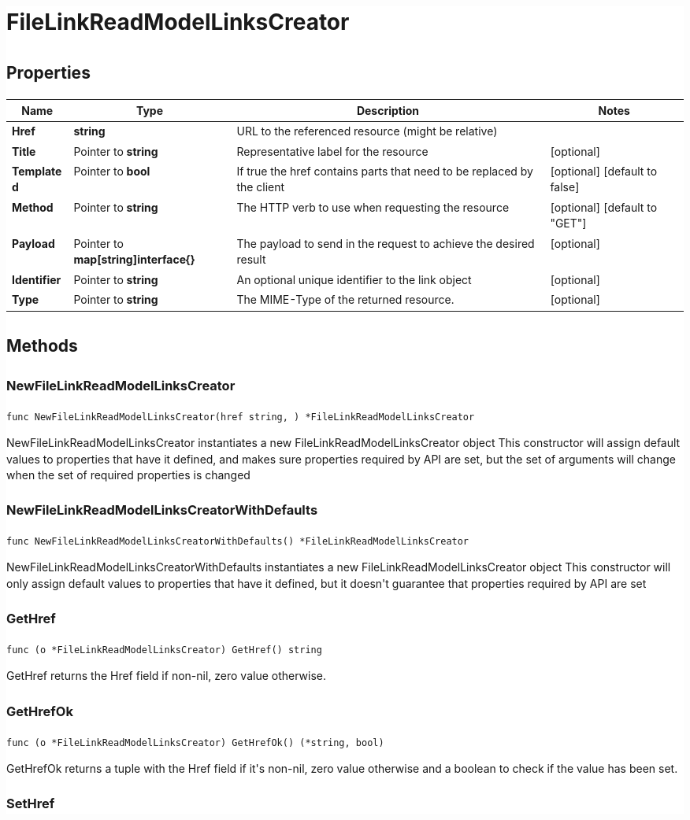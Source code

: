 # FileLinkReadModelLinksCreator

## Properties

Name | Type | Description | Notes
------------ | ------------- | ------------- | -------------
**Href** | **string** | URL to the referenced resource (might be relative) | 
**Title** | Pointer to **string** | Representative label for the resource | [optional] 
**Templated** | Pointer to **bool** | If true the href contains parts that need to be replaced by the client | [optional] [default to false]
**Method** | Pointer to **string** | The HTTP verb to use when requesting the resource | [optional] [default to "GET"]
**Payload** | Pointer to **map[string]interface{}** | The payload to send in the request to achieve the desired result | [optional] 
**Identifier** | Pointer to **string** | An optional unique identifier to the link object | [optional] 
**Type** | Pointer to **string** | The MIME-Type of the returned resource. | [optional] 

## Methods

### NewFileLinkReadModelLinksCreator

`func NewFileLinkReadModelLinksCreator(href string, ) *FileLinkReadModelLinksCreator`

NewFileLinkReadModelLinksCreator instantiates a new FileLinkReadModelLinksCreator object
This constructor will assign default values to properties that have it defined,
and makes sure properties required by API are set, but the set of arguments
will change when the set of required properties is changed

### NewFileLinkReadModelLinksCreatorWithDefaults

`func NewFileLinkReadModelLinksCreatorWithDefaults() *FileLinkReadModelLinksCreator`

NewFileLinkReadModelLinksCreatorWithDefaults instantiates a new FileLinkReadModelLinksCreator object
This constructor will only assign default values to properties that have it defined,
but it doesn't guarantee that properties required by API are set

### GetHref

`func (o *FileLinkReadModelLinksCreator) GetHref() string`

GetHref returns the Href field if non-nil, zero value otherwise.

### GetHrefOk

`func (o *FileLinkReadModelLinksCreator) GetHrefOk() (*string, bool)`

GetHrefOk returns a tuple with the Href field if it's non-nil, zero value otherwise
and a boolean to check if the value has been set.

### SetHref
